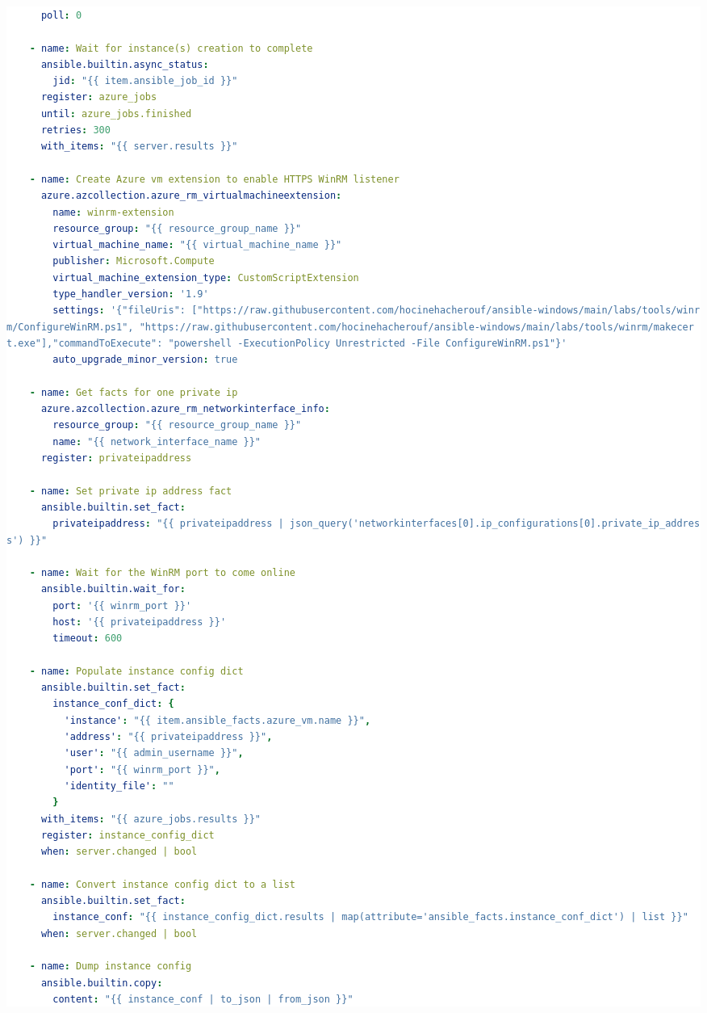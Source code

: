 ```yml
      poll: 0

    - name: Wait for instance(s) creation to complete
      ansible.builtin.async_status:
        jid: "{{ item.ansible_job_id }}"
      register: azure_jobs
      until: azure_jobs.finished
      retries: 300
      with_items: "{{ server.results }}"

    - name: Create Azure vm extension to enable HTTPS WinRM listener
      azure.azcollection.azure_rm_virtualmachineextension:
        name: winrm-extension
        resource_group: "{{ resource_group_name }}"
        virtual_machine_name: "{{ virtual_machine_name }}"
        publisher: Microsoft.Compute
        virtual_machine_extension_type: CustomScriptExtension
        type_handler_version: '1.9'
        settings: '{"fileUris": ["https://raw.githubusercontent.com/hocinehacherouf/ansible-windows/main/labs/tools/winrm/ConfigureWinRM.ps1", "https://raw.githubusercontent.com/hocinehacherouf/ansible-windows/main/labs/tools/winrm/makecert.exe"],"commandToExecute": "powershell -ExecutionPolicy Unrestricted -File ConfigureWinRM.ps1"}'
        auto_upgrade_minor_version: true

    - name: Get facts for one private ip
      azure.azcollection.azure_rm_networkinterface_info:
        resource_group: "{{ resource_group_name }}"
        name: "{{ network_interface_name }}"
      register: privateipaddress

    - name: Set private ip address fact
      ansible.builtin.set_fact:
        privateipaddress: "{{ privateipaddress | json_query('networkinterfaces[0].ip_configurations[0].private_ip_address') }}"

    - name: Wait for the WinRM port to come online
      ansible.builtin.wait_for:
        port: '{{ winrm_port }}'
        host: '{{ privateipaddress }}'
        timeout: 600

    - name: Populate instance config dict
      ansible.builtin.set_fact:
        instance_conf_dict: {
          'instance': "{{ item.ansible_facts.azure_vm.name }}",
          'address': "{{ privateipaddress }}",
          'user': "{{ admin_username }}",
          'port': "{{ winrm_port }}",
          'identity_file': ""
        }
      with_items: "{{ azure_jobs.results }}"
      register: instance_config_dict
      when: server.changed | bool

    - name: Convert instance config dict to a list
      ansible.builtin.set_fact:
        instance_conf: "{{ instance_config_dict.results | map(attribute='ansible_facts.instance_conf_dict') | list }}"
      when: server.changed | bool

    - name: Dump instance config
      ansible.builtin.copy:
        content: "{{ instance_conf | to_json | from_json }}"
```